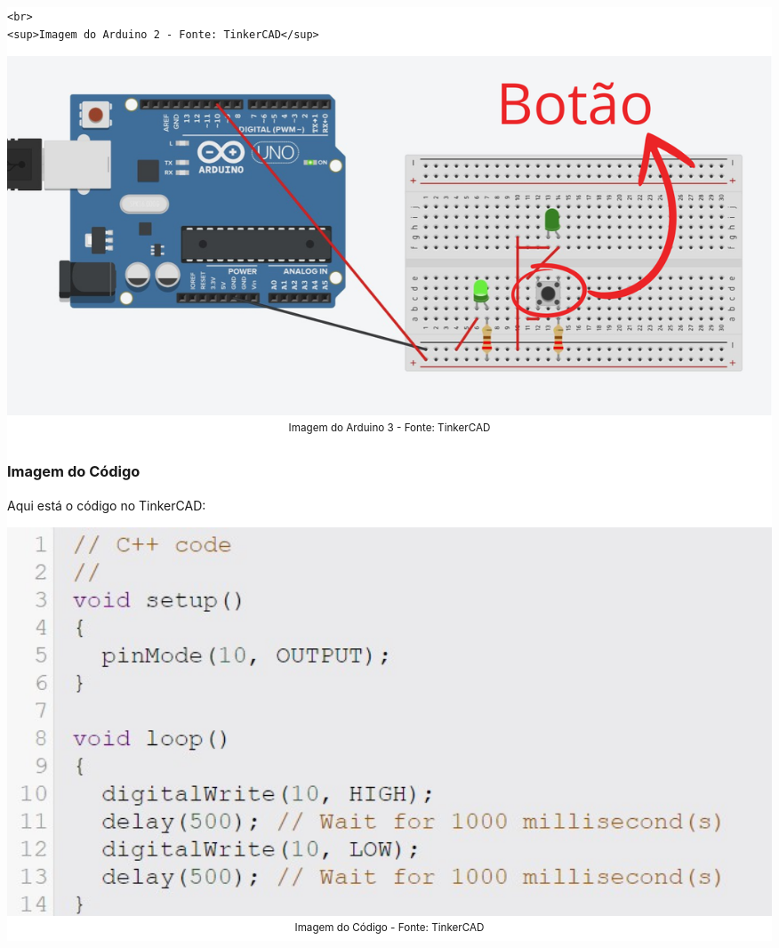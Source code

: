     <br>
    <sup>Imagem do Arduino 2 - Fonte: TinkerCAD</sup>
</div>

<div align="center">
    <img src="assets/ledoffboard3.png" alt="Imagem do Arduino 3" width="1000"/>
    <br>
    <sup>Imagem do Arduino 3 - Fonte: TinkerCAD</sup>
</div>

### Imagem do Código
Aqui está o código no TinkerCAD:
<div align="center">
    <img src="assets/codigo.jpg" alt="Imagem do Código" width="1000"/>
    <br>
    <sup>Imagem do Código - Fonte: TinkerCAD</sup>
</div>
